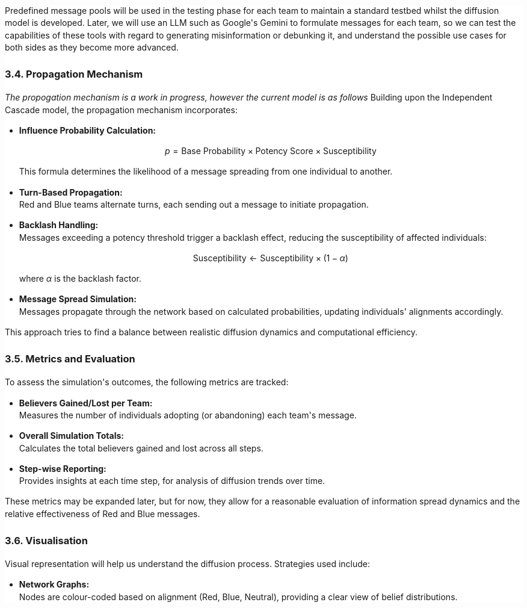 Predefined message pools will be used in the testing phase for each team to maintain a standard testbed whilst the diffusion model is developed. Later, we will use an LLM such as Google's Gemini to formulate messages for each team, so we can test the capabilities of these tools with regard to generating misinformation or debunking it, and understand the possible use cases for both sides as they become more advanced.

### 3.4. Propagation Mechanism
*The propogation mechanism is a work in progress, however the current model is as follows*
Building upon the Independent Cascade model, the propagation mechanism incorporates:

- **Influence Probability Calculation:**  
  ```math
  p = \text{Base Probability} \times \text{Potency Score} \times \text{Susceptibility}

  ```

  This formula determines the likelihood of a message spreading from one individual to another.

- **Turn-Based Propagation:**  
  Red and Blue teams alternate turns, each sending out a message to initiate propagation.

- **Backlash Handling:**  
  Messages exceeding a potency threshold trigger a backlash effect, reducing the susceptibility of affected individuals:
  ```math
  \text{Susceptibility} \leftarrow \text{Susceptibility} \times (1 - \alpha)
  ```
  where $\alpha$ is the backlash factor.

- **Message Spread Simulation:**  
  Messages propagate through the network based on calculated probabilities, updating individuals' alignments accordingly.

This approach tries to find a balance between realistic diffusion dynamics and computational efficiency.

### 3.5. Metrics and Evaluation

To assess the simulation's outcomes, the following metrics are tracked:

- **Believers Gained/Lost per Team:**  
  Measures the number of individuals adopting (or abandoning) each team's message.

- **Overall Simulation Totals:**  
  Calculates the total believers gained and lost across all steps.

- **Step-wise Reporting:**  
  Provides insights at each time step, for analysis of diffusion trends over time.

These metrics may be expanded later, but for now, they allow for a reasonable evaluation of information spread dynamics and the relative effectiveness of Red and Blue messages.

### 3.6. Visualisation

Visual representation will help us understand the diffusion process. Strategies used include:

- **Network Graphs:**  
  Nodes are colour-coded based on alignment (Red, Blue, Neutral), providing a clear view of belief distributions.

